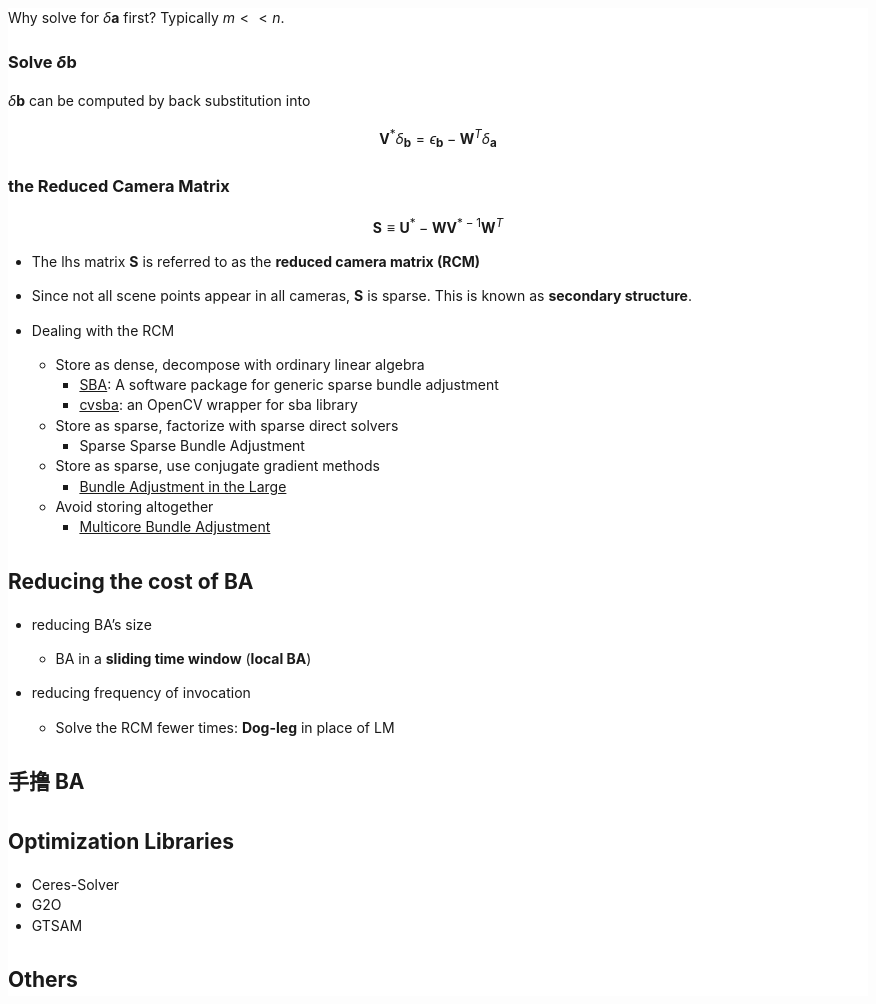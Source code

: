 Why solve for $\delta \mathbf{a}$ first? Typically $m<<n$.

### Solve $\delta \mathbf{b}$

$\delta \mathbf{b}$ can be computed by back substitution into

$$
\mathbf{V}^{*} \delta_{\mathbf{b}} =
\epsilon_{\mathbf{b}}-\mathbf{W}^{T} \delta_{\mathbf{a}}
$$

### the Reduced Camera Matrix

$$
\mathbf{S} \equiv \mathbf{U}^{*}-\mathbf{W} \mathbf{V}^{*-1} \mathbf{W}^{T}
$$

* The lhs matrix $\mathbf{S}$ is referred to as the **reduced camera matrix (RCM)**

* Since not all scene points appear in all cameras, $\mathbf{S}$ is sparse. This is known as **secondary structure**.

* Dealing with the RCM
  - Store as dense, decompose with ordinary linear algebra
    * [SBA](http://users.ics.forth.gr/~lourakis/sba/): A software package for generic sparse bundle adjustment
    * [cvsba](https://www.uco.es/investiga/grupos/ava/node/39): an OpenCV wrapper for sba library
  - Store as sparse, factorize with sparse direct solvers
    * Sparse Sparse Bundle Adjustment
  - Store as sparse, use conjugate gradient methods
    * [Bundle Adjustment in the Large](http://grail.cs.washington.edu/projects/bal/)
  - Avoid storing altogether
    * [Multicore Bundle Adjustment](http://grail.cs.washington.edu/projects/mcba/)


## Reducing the cost of BA

* reducing BA’s size
  - BA in a **sliding time window** (**local BA**)

* reducing frequency of invocation
  - Solve the RCM fewer times: **Dog-leg** in place of LM


## 手撸 BA


## Optimization Libraries

* Ceres-Solver
* G2O
* GTSAM


## Others
